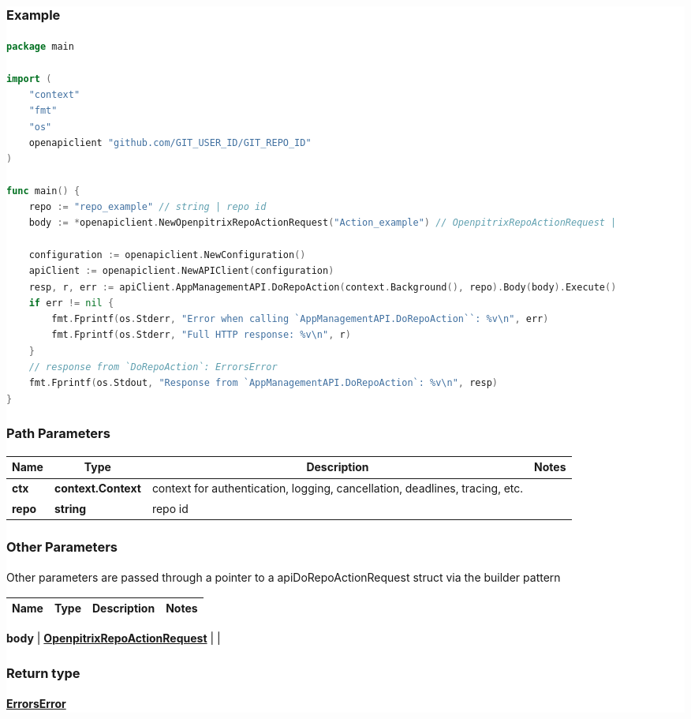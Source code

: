 ### Example

```go
package main

import (
	"context"
	"fmt"
	"os"
	openapiclient "github.com/GIT_USER_ID/GIT_REPO_ID"
)

func main() {
	repo := "repo_example" // string | repo id
	body := *openapiclient.NewOpenpitrixRepoActionRequest("Action_example") // OpenpitrixRepoActionRequest | 

	configuration := openapiclient.NewConfiguration()
	apiClient := openapiclient.NewAPIClient(configuration)
	resp, r, err := apiClient.AppManagementAPI.DoRepoAction(context.Background(), repo).Body(body).Execute()
	if err != nil {
		fmt.Fprintf(os.Stderr, "Error when calling `AppManagementAPI.DoRepoAction``: %v\n", err)
		fmt.Fprintf(os.Stderr, "Full HTTP response: %v\n", r)
	}
	// response from `DoRepoAction`: ErrorsError
	fmt.Fprintf(os.Stdout, "Response from `AppManagementAPI.DoRepoAction`: %v\n", resp)
}
```

### Path Parameters


Name | Type | Description  | Notes
------------- | ------------- | ------------- | -------------
**ctx** | **context.Context** | context for authentication, logging, cancellation, deadlines, tracing, etc.
**repo** | **string** | repo id | 

### Other Parameters

Other parameters are passed through a pointer to a apiDoRepoActionRequest struct via the builder pattern


Name | Type | Description  | Notes
------------- | ------------- | ------------- | -------------

 **body** | [**OpenpitrixRepoActionRequest**](OpenpitrixRepoActionRequest.md) |  | 

### Return type

[**ErrorsError**](ErrorsError.md)
